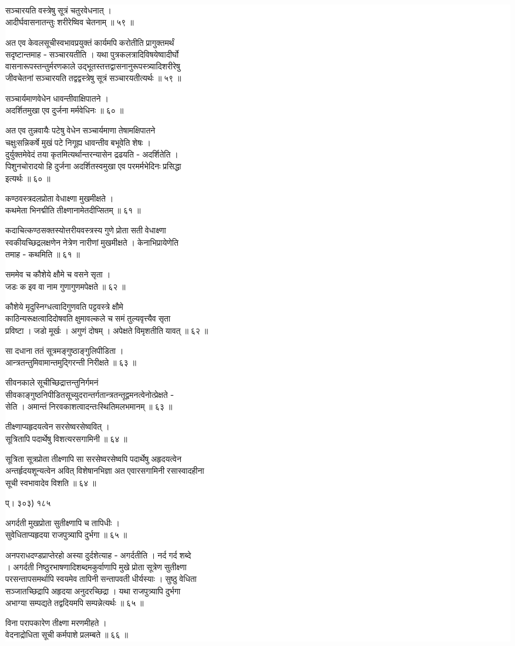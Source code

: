 सञ्चारयति वस्त्रेषु सूत्रं चतुरवेधनात् ।  
आदीर्घवासनातन्तुः शरीरेष्विव चेतनाम् ॥ ५९ ॥  
  
अत एव केवलसूचीस्वभावप्रयुक्तं कार्यमपि करोतीति प्रागुक्तमर्थं   
सदृष्टान्तमाह - सञ्चारयतीति । यथा पुत्रकलत्रादिविषयेष्वादीर्घो   
वासनारूपस्तन्तुर्मरणकाले उद्भूतस्तत्तद्वासनानुरूपस्त्र्यादिशरीरेषु   
जीवचेतनां सञ्चारयति तद्वद्वस्त्रेषु सूत्रं सञ्चारयतीत्यर्थः ॥ ५९ ॥  
  
सञ्चार्यमाणवेधेन धावन्तीवाक्षिपातने ।  
अदर्शितमुखा एव दुर्जना मर्मवेधिनः ॥ ६० ॥  
  
अत एव तुन्नवायैः पटेषु वेधेन सञ्चार्यमाणा तेषामक्षिपातने   
चक्षुःसन्निकर्षे मुखं पटे निगूह्य धावन्तीव बभूवेति शेषः ।   
दुर्युक्तमेवेदं तया कृतमित्यर्थान्तरन्यासेन द्रढयति - अदर्शितेति ।   
पिशुनचोरादयो हि दुर्जना अदर्शितस्वमुखा एव परमर्मभेदिनः प्रसिद्धा   
इत्यर्थः ॥ ६० ॥  
  
कण्ठवस्त्रदलप्रोता वेधाक्ष्णा मुखमीक्षते ।  
कथमेता भिनद्मीति तीक्ष्णानामेतदीप्सितम् ॥ ६१ ॥  
  
कदाचित्कण्ठसक्तस्योत्तरीयवस्त्रस्य गुणे प्रोता सती वेधाक्ष्णा   
स्वकीयच्छिद्रलक्षणेन नेत्रेण नारीणां मुखमीक्षते । केनाभिप्रायेणेति   
तमाह - कथमिति ॥ ६१ ॥  
  
सममेव च कौशेये क्षौमे च वसने सृता ।  
जडः क इव वा नाम गुणागुणमपेक्षते ॥ ६२ ॥  
  
कौशेये मृदुस्निग्धत्वादिगुणवति पट्टवस्त्रे क्षौमे   
काठिन्यरूक्षत्वादिदोषवति क्षुमावल्कले च समं तुल्यवृत्त्यैव सृता   
प्रविष्टा । जडो मूर्खः । अगुणं दोषम् । अपेक्षते विमृशतीति यावत् ॥ ६२ ॥  
  
सा दधाना ततं सूत्रमङ्गुष्ठाङ्गुलिपीडिता ।  
आन्त्रतन्तुमिवामान्तमुद्गिरन्ती निरीक्षते ॥ ६३ ॥  
  
सीवनकाले सूचीच्छिद्रात्तन्तुनिर्गमनं   
सीवकाङ्गुष्ठनिपीडितसूच्युदरान्तर्गतान्त्रतन्तूद्वमनत्वेनोत्प्रेक्षते -   
सेति । अमान्तं निरवकाशत्वादन्तःस्थितिमलभमानम् ॥ ६३ ॥  
  
तीक्ष्णाप्यहृदयत्वेन सरसेष्वरसेष्ववित् ।  
सूत्रितापि पदार्थेषु विशत्यरसगामिनी ॥ ६४ ॥  
  
सूत्रिता सूत्रप्रोता तीक्ष्णापि सा सरसेष्वरसेष्वपि पदार्थेषु अहृदयत्वेन   
अन्तर्हृदयशून्यत्वेन अवित् विशेषानभिज्ञा अत एवारसगामिनी रसास्वादहीना   
सूची स्वभावादेव विशति ॥ ६४ ॥  
  
प्। ३०३) १८५  
  
अगर्दती मुखप्रोता सुतीक्ष्णापि च तापिधीः ।  
सुवेधिताप्यहृदया राजपुत्र्यापि दुर्भगा ॥ ६५ ॥  
  
अनपराधदण्डप्राप्तेरहो अस्या दुर्दशेत्याह - अगर्दतीति । नर्द गर्द शब्दे   
। अगर्दती निष्ठुरभाषणादिशब्दमकुर्वाणापि मुखे प्रोता सूत्रेण सुतीक्ष्णा   
परसन्तापसमर्थापि स्वयमेव तापिनी सन्तापवती धीर्यस्याः । सुष्ठु वेधिता   
सञ्जातच्छिद्रापि अहृदया अनुदरच्छिद्रा । यथा राजपुत्र्यापि दुर्भगा   
अभाग्या सम्पद्यते तद्वदियमपि सम्पन्नेत्यर्थः ॥ ६५ ॥  
  
विना परापकारेण तीक्ष्णा मरणमीहते ।  
वेदनाद्रोधिता सूची कर्मपाशे प्रलम्बते ॥ ६६ ॥  
  